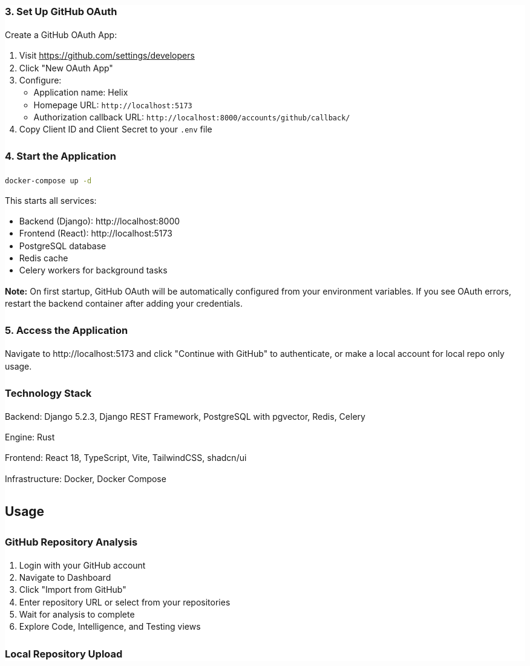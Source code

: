 ### 3. Set Up GitHub OAuth

Create a GitHub OAuth App:

1. Visit https://github.com/settings/developers
2. Click "New OAuth App"
3. Configure:
   - Application name: Helix
   - Homepage URL: `http://localhost:5173`
   - Authorization callback URL: `http://localhost:8000/accounts/github/callback/`
4. Copy Client ID and Client Secret to your `.env` file

### 4. Start the Application

```bash
docker-compose up -d
```

This starts all services:
- Backend (Django): http://localhost:8000
- Frontend (React): http://localhost:5173
- PostgreSQL database
- Redis cache
- Celery workers for background tasks

**Note:** On first startup, GitHub OAuth will be automatically configured from your environment variables. If you see OAuth errors, restart the backend container after adding your credentials.

### 5. Access the Application

Navigate to http://localhost:5173 and click "Continue with GitHub" to authenticate, or make a local account for local repo only usage.

### Technology Stack

Backend: Django 5.2.3, Django REST Framework, PostgreSQL with pgvector, Redis, Celery

Engine: Rust

Frontend: React 18, TypeScript, Vite, TailwindCSS, shadcn/ui

Infrastructure: Docker, Docker Compose

## Usage

### GitHub Repository Analysis

1. Login with your GitHub account
2. Navigate to Dashboard
3. Click "Import from GitHub"
4. Enter repository URL or select from your repositories
5. Wait for analysis to complete
6. Explore Code, Intelligence, and Testing views

### Local Repository Upload
